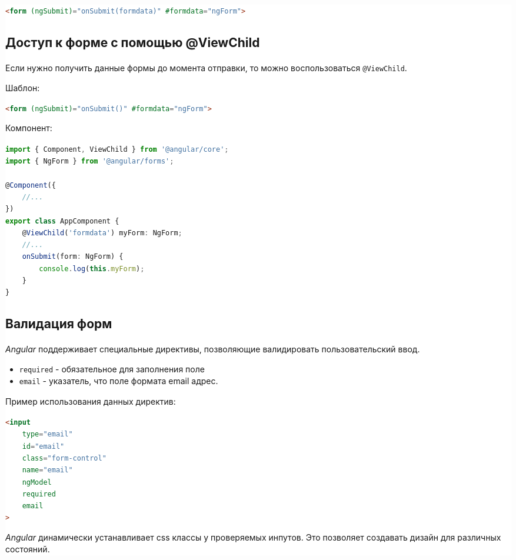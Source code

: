 ```html
<form (ngSubmit)="onSubmit(formdata)" #formdata="ngForm">
```

## Доступ к форме с помощью @ViewChild

Если нужно получить данные формы до момента отправки, то можно воспользоваться `@ViewChild`.

Шаблон:

```html
<form (ngSubmit)="onSubmit()" #formdata="ngForm">
```

Компонент:

```typescript
import { Component, ViewChild } from '@angular/core';
import { NgForm } from '@angular/forms';

@Component({
    //...
})
export class AppComponent {
    @ViewChild('formdata') myForm: NgForm;
    //...
    onSubmit(form: NgForm) {
        console.log(this.myForm);
    }
}
```

## Валидация форм

*Angular* поддерживает специальные директивы, позволяющие валидировать пользовательский ввод.

+ `required` - обязательное для заполнения поле 
+ `email` - указатель, что поле формата email адрес.

Пример использования данных директив:

```html
<input 
    type="email" 
    id="email" 
    class="form-control"
    name="email"
    ngModel
    required
    email
>
```

*Angular* динамически устанавливает css классы у проверяемых инпутов. Это позволяет создавать дизайн для различных состояний.
